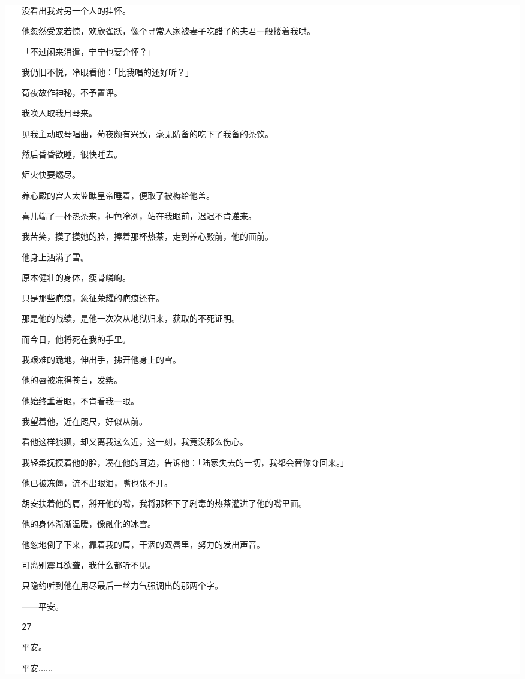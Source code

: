 &emsp;&emsp;没看出我对另一个人的挂怀。  
  
&emsp;&emsp;他忽然受宠若惊，欢欣雀跃，像个寻常人家被妻子吃醋了的夫君一般搂着我哄。  
  
&emsp;&emsp;「不过闲来消遣，宁宁也要介怀？」  
  
&emsp;&emsp;我仍旧不悦，冷眼看他：「比我唱的还好听？」  
  
&emsp;&emsp;荀夜故作神秘，不予置评。  
  
&emsp;&emsp;我唤人取我月琴来。  
  
&emsp;&emsp;见我主动取琴唱曲，荀夜颇有兴致，毫无防备的吃下了我备的茶饮。  
  
&emsp;&emsp;然后昏昏欲睡，很快睡去。  
  
&emsp;&emsp;炉火快要燃尽。  
  
&emsp;&emsp;养心殿的宫人太监瞧皇帝睡着，便取了被褥给他盖。  
  
&emsp;&emsp;喜儿端了一杯热茶来，神色冷冽，站在我眼前，迟迟不肯递来。  
  
&emsp;&emsp;我苦笑，摸了摸她的脸，捧着那杯热茶，走到养心殿前，他的面前。  
  
&emsp;&emsp;他身上洒满了雪。  
  
&emsp;&emsp;原本健壮的身体，瘦骨嶙峋。  
  
&emsp;&emsp;只是那些疤痕，象征荣耀的疤痕还在。  
  
&emsp;&emsp;那是他的战绩，是他一次次从地狱归来，获取的不死证明。  
  
&emsp;&emsp;而今日，他将死在我的手里。  
  
&emsp;&emsp;我艰难的跪地，伸出手，拂开他身上的雪。  
  
&emsp;&emsp;他的唇被冻得苍白，发紫。  
  
&emsp;&emsp;他始终垂着眼，不肯看我一眼。  
  
&emsp;&emsp;我望着他，近在咫尺，好似从前。  
  
&emsp;&emsp;看他这样狼狈，却又离我这么近，这一刻，我竟没那么伤心。  
  
&emsp;&emsp;我轻柔抚摸着他的脸，凑在他的耳边，告诉他：「陆家失去的一切，我都会替你夺回来。」  
  
&emsp;&emsp;他已被冻僵，流不出眼泪，嘴也张不开。  
  
&emsp;&emsp;胡安扶着他的肩，掰开他的嘴，我将那杯下了剧毒的热茶灌进了他的嘴里面。  
  
&emsp;&emsp;他的身体渐渐温暖，像融化的冰雪。  
  
&emsp;&emsp;他忽地倒了下来，靠着我的肩，干涸的双唇里，努力的发出声音。  
  
&emsp;&emsp;可离别震耳欲聋，我什么都听不见。  
  
&emsp;&emsp;只隐约听到他在用尽最后一丝力气强调出的那两个字。  
  
&emsp;&emsp;——平安。  
  
&emsp;&emsp;27  
  
&emsp;&emsp;平安。  
  
&emsp;&emsp;平安……  
  